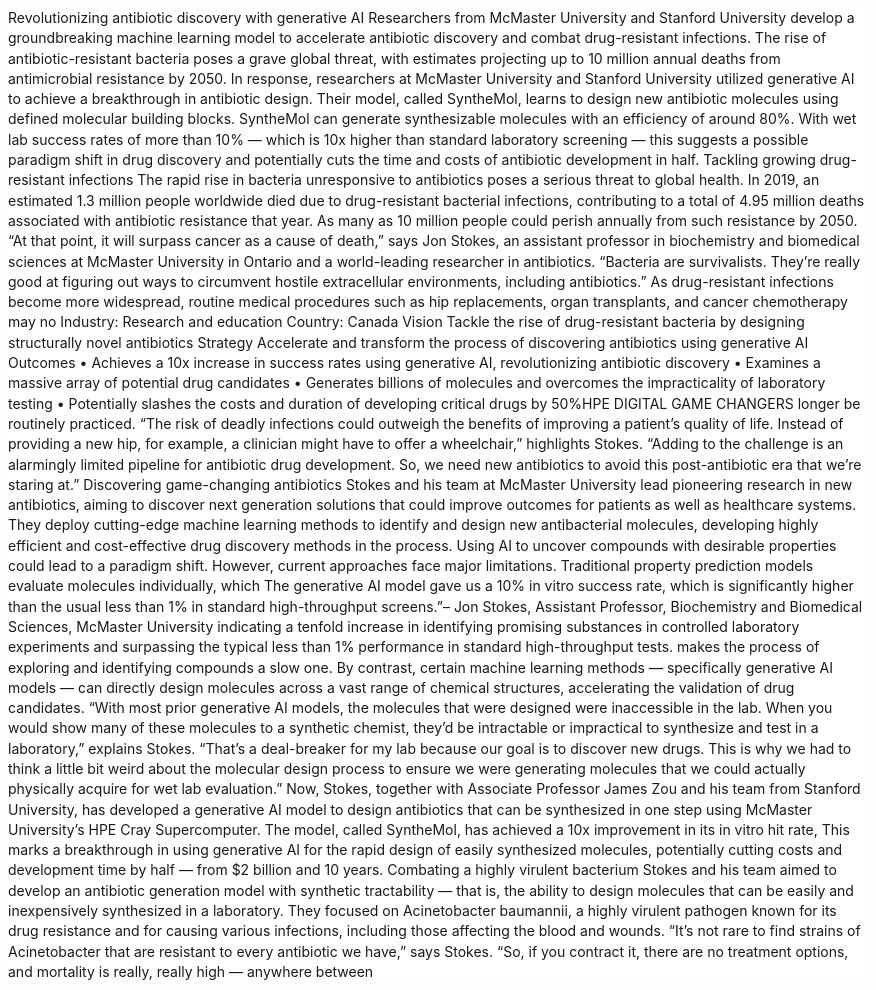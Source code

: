 Revolutionizing antibiotic discovery with generative AI Researchers from McMaster University and Stanford University develop a groundbreaking machine learning model to accelerate antibiotic discovery and combat drug-resistant infections. The rise of antibiotic-resistant bacteria poses a grave global threat, with estimates projecting up to 10 million annual deaths from antimicrobial resistance by 2050. In response, researchers at McMaster University and Stanford University utilized generative AI to achieve a breakthrough in antibiotic design. Their model, called SyntheMol, learns to design new antibiotic molecules using defined molecular building blocks. SyntheMol can generate synthesizable molecules with an efficiency of around 80%. With wet lab success rates of more than 10% — which is 10x higher than standard laboratory screening — this suggests a possible paradigm shift in drug discovery and potentially cuts the time and costs of antibiotic development in half. Tackling growing drug-resistant infections The rapid rise in bacteria unresponsive to antibiotics poses a serious threat to global health. In 2019, an estimated 1.3 million people worldwide died due to drug-resistant bacterial infections, contributing to a total of 4.95 million deaths associated with antibiotic resistance that year. As many as 10 million people could perish annually from such resistance by 2050. “At that point, it will surpass cancer as a cause of death,” says Jon Stokes, an assistant professor in biochemistry and biomedical sciences at McMaster University in Ontario and a world-leading researcher in antibiotics. “Bacteria are survivalists. They’re really good at figuring out ways to circumvent hostile extracellular environments, including antibiotics.” As drug-resistant infections become more widespread, routine medical procedures such as hip replacements, organ transplants, and cancer chemotherapy may no Industry: Research and education Country: Canada Vision Tackle the rise of drug-resistant bacteria by designing structurally novel antibiotics Strategy Accelerate and transform the process of discovering antibiotics using generative AI Outcomes • Achieves a 10x increase in success rates using generative AI, revolutionizing antibiotic discovery • Examines a massive array of potential drug candidates • Generates billions of molecules and overcomes the impracticality of laboratory testing • Potentially slashes the costs and duration of developing critical drugs by 50%HPE DIGITAL GAME CHANGERS longer be routinely practiced. “The risk of deadly infections could outweigh the benefits of improving a patient’s quality of life. Instead of providing a new hip, for example, a clinician might have to offer a wheelchair,” highlights Stokes. “Adding to the challenge is an alarmingly limited pipeline for antibiotic drug development. So, we need new antibiotics to avoid this post-antibiotic era that we’re staring at.” Discovering game-changing antibiotics Stokes and his team at McMaster University lead pioneering research in new antibiotics, aiming to discover next generation solutions that could improve outcomes for patients as well as healthcare systems. They deploy cutting-edge machine learning methods to identify and design new antibacterial molecules, developing highly efficient and cost-effective drug discovery methods in the process. Using AI to uncover compounds with desirable properties could lead to a paradigm shift. However, current approaches face major limitations. Traditional property prediction models evaluate molecules individually, which The generative AI model gave us a 10% in vitro success rate, which is significantly higher than the usual less than 1% in standard high-throughput screens.”–  Jon Stokes, Assistant Professor, Biochemistry and Biomedical Sciences, McMaster University indicating a tenfold increase in identifying promising substances in controlled laboratory experiments and surpassing the typical less than 1% performance in standard high-throughput tests. makes the process of exploring and identifying compounds a slow one. By contrast, certain machine learning methods — specifically generative AI models — can directly design molecules across a vast range of chemical structures, accelerating the validation of drug candidates. “With most prior generative AI models, the molecules that were designed were inaccessible in the lab. When you would show many of these molecules to a synthetic chemist, they’d be intractable or impractical to synthesize and test in a laboratory,” explains Stokes. “That’s a deal-breaker for my lab because our goal is to discover new drugs. This is why we had to think a little bit weird about the molecular design process to ensure we were generating molecules that we could actually physically acquire for wet lab evaluation.” Now, Stokes, together with Associate Professor James Zou and his team from Stanford University, has developed a generative AI model to design antibiotics that can be synthesized in one step using McMaster University’s HPE Cray Supercomputer. The model, called SyntheMol, has achieved a 10x improvement in its in vitro hit rate, This marks a breakthrough in using generative AI for the rapid design of easily synthesized molecules, potentially cutting costs and development time by half — from $2 billion and 10 years. Combating a highly virulent bacterium Stokes and his team aimed to develop an antibiotic generation model with synthetic tractability — that is, the ability to design molecules that can be easily and inexpensively synthesized in a laboratory. They focused on Acinetobacter baumannii, a highly virulent pathogen known for its drug resistance and for causing various infections, including those affecting the blood and wounds. “It’s not rare to find strains of Acinetobacter that are resistant to every antibiotic we have,” says Stokes. “So, if you contract it, there are no treatment options, and mortality is really, really high — anywhere between 
